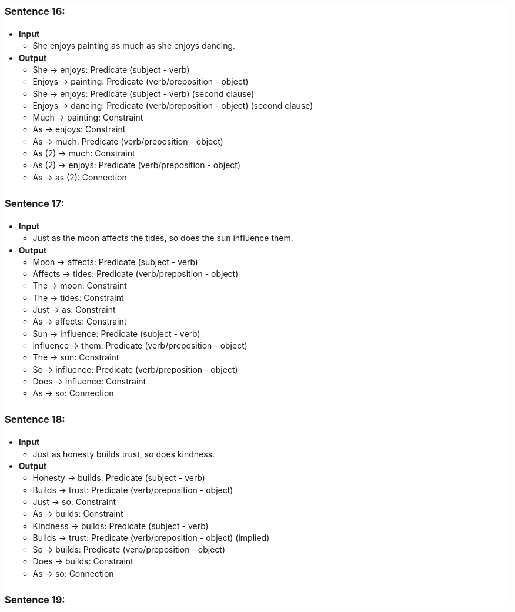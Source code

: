 ### Sentence 16:

* **Input**
    - She enjoys painting as much as she enjoys dancing.
* **Output**
    - She → enjoys: Predicate (subject - verb)
    - Enjoys → painting: Predicate (verb/preposition - object)
    - She → enjoys: Predicate (subject - verb) (second clause)
    - Enjoys → dancing: Predicate (verb/preposition - object) (second clause)
    - Much → painting: Constraint
    - As → enjoys: Constraint
    - As → much: Predicate (verb/preposition - object)
    - As (2) → much: Constraint
    - As (2) → enjoys: Predicate (verb/preposition - object)
    - As → as (2): Connection

### Sentence 17:

* **Input**
    - Just as the moon affects the tides, so does the sun influence them.
* **Output**
    - Moon → affects: Predicate (subject - verb)
    - Affects → tides: Predicate (verb/preposition - object)
    - The → moon: Constraint
    - The → tides: Constraint
    - Just → as: Constraint
    - As → affects: Constraint
    - Sun → influence: Predicate (subject - verb)
    - Influence → them: Predicate (verb/preposition - object)
    - The → sun: Constraint
    - So → influence: Predicate (verb/preposition - object)
    - Does → influence: Constraint
    - As → so: Connection

### Sentence 18:

* **Input**
    - Just as honesty builds trust, so does kindness.
* **Output**
    - Honesty → builds: Predicate (subject - verb)
    - Builds → trust: Predicate (verb/preposition - object)
    - Just → so: Constraint
    - As → builds: Constraint
    - Kindness → builds: Predicate (subject - verb)
    - Builds → trust: Predicate (verb/preposition - object) (implied)
    - So → builds: Predicate (verb/preposition - object)
    - Does → builds: Constraint
    - As → so: Connection

### Sentence 19:
